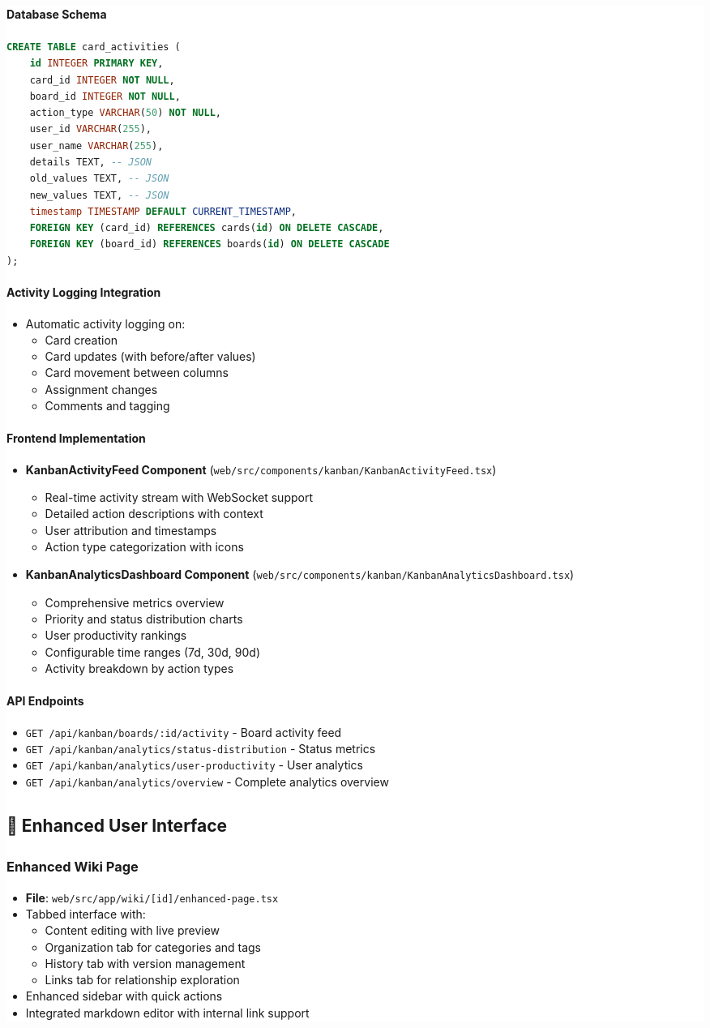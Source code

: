 #### Database Schema
```sql
CREATE TABLE card_activities (
    id INTEGER PRIMARY KEY,
    card_id INTEGER NOT NULL,
    board_id INTEGER NOT NULL,
    action_type VARCHAR(50) NOT NULL,
    user_id VARCHAR(255),
    user_name VARCHAR(255),
    details TEXT, -- JSON
    old_values TEXT, -- JSON
    new_values TEXT, -- JSON
    timestamp TIMESTAMP DEFAULT CURRENT_TIMESTAMP,
    FOREIGN KEY (card_id) REFERENCES cards(id) ON DELETE CASCADE,
    FOREIGN KEY (board_id) REFERENCES boards(id) ON DELETE CASCADE
);
```

#### Activity Logging Integration
- Automatic activity logging on:
  - Card creation
  - Card updates (with before/after values)
  - Card movement between columns
  - Assignment changes
  - Comments and tagging

#### Frontend Implementation
- **KanbanActivityFeed Component** (`web/src/components/kanban/KanbanActivityFeed.tsx`)
  - Real-time activity stream with WebSocket support
  - Detailed action descriptions with context
  - User attribution and timestamps
  - Action type categorization with icons

- **KanbanAnalyticsDashboard Component** (`web/src/components/kanban/KanbanAnalyticsDashboard.tsx`)
  - Comprehensive metrics overview
  - Priority and status distribution charts
  - User productivity rankings
  - Configurable time ranges (7d, 30d, 90d)
  - Activity breakdown by action types

#### API Endpoints
- `GET /api/kanban/boards/:id/activity` - Board activity feed
- `GET /api/kanban/analytics/status-distribution` - Status metrics
- `GET /api/kanban/analytics/user-productivity` - User analytics
- `GET /api/kanban/analytics/overview` - Complete analytics overview

## 🎨 Enhanced User Interface

### Enhanced Wiki Page
- **File**: `web/src/app/wiki/[id]/enhanced-page.tsx`
- Tabbed interface with:
  - Content editing with live preview
  - Organization tab for categories and tags
  - History tab with version management
  - Links tab for relationship exploration
- Enhanced sidebar with quick actions
- Integrated markdown editor with internal link support
